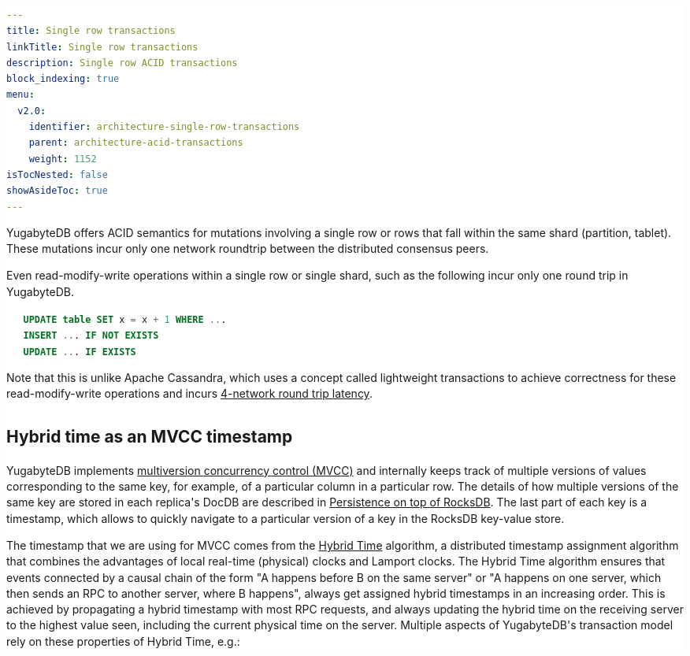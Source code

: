 ```yaml
---
title: Single row transactions
linkTitle: Single row transactions
description: Single row ACID transactions
block_indexing: true
menu:
  v2.0:
    identifier: architecture-single-row-transactions
    parent: architecture-acid-transactions
    weight: 1152
isTocNested: false
showAsideToc: true
---
```


YugabyteDB offers ACID semantics for mutations involving a single row or rows that fall
within the same shard (partition, tablet). These mutations incur only one network roundtrip between
the distributed consensus peers.

Even read-modify-write operations within a single row or single shard, such as the following incur
only one round trip in YugabyteDB.

```sql
   UPDATE table SET x = x + 1 WHERE ...
   INSERT ... IF NOT EXISTS
   UPDATE ... IF EXISTS
```

Note that this is unlike Apache Cassandra, which uses a concept called lightweight transactions to achieve
correctness for these read-modify-write operations and incurs [4-network round trip
latency](https://docs.datastax.com/en/cassandra/3.0/cassandra/dml/dmlLtwtTransactions.html).

## Hybrid time as an MVCC timestamp

YugabyteDB implements [multiversion concurrency control (MVCC)](https://en.wikipedia.org/wiki/Multiversion_concurrency_control) and internally keeps track of multiple versions of values corresponding to the same key, for example, of a particular column in a particular row. The details of how multiple versions of the same key are stored in each replica's DocDB are described in [Persistence on top of RocksDB](../../concepts/docdb/persistence). The last part of each key is a timestamp, which allows to quickly navigate to a particular version of a key in the RocksDB
key-value store.

The timestamp that we are using for MVCC comes from the [Hybrid Time](http://users.ece.utexas.edu/~garg/pdslab/david/hybrid-time-tech-report-01.pdf) algorithm, a distributed timestamp assignment algorithm that combines the advantages of local real-time (physical) clocks and Lamport clocks.  The Hybrid Time algorithm ensures that events connected by a causal chain of the form "A happens before B on the same server" or "A happens on one server, which then sends an RPC to another server, where B happens", always get assigned hybrid timestamps in an increasing order. This is achieved by propagating a hybrid timestamp with most RPC requests, and always updating the hybrid time on the receiving server to the highest value seen, including the current physical time on the server.  Multiple aspects of YugabyteDB's transaction model rely on these properties of Hybrid Time, e.g.:
